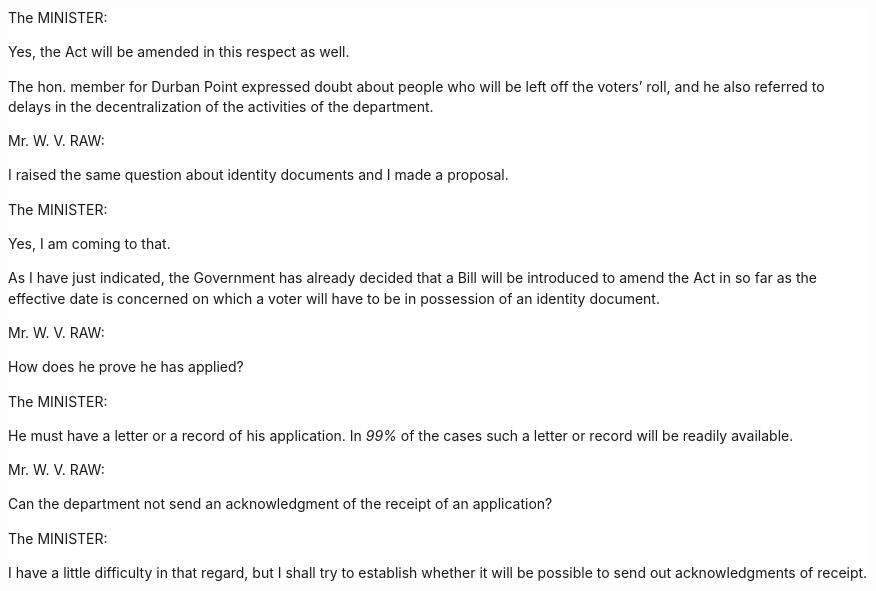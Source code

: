 <speech by="#minister">

<from>The <person refersTo="hansard_za">MINISTER</person>:</from>

<p>Yes, the Act will be amended in this respect as well.</p>

<p>The hon. member for Durban Point expressed doubt about people who will be left off the voters&#x2019; roll, and he also referred to delays in the decentralization of the activities of the department.</p>

</speech>

<speech by="#raw">

<from>Mr. <person refersTo="hansard_za">W. V. RAW</person>:</from>

<p>I raised the same question about identity documents and I made a proposal.</p>

</speech>

<speech by="#minister">

<from>The <person refersTo="hansard_za">MINISTER</person>:</from>

<p>Yes, I am coming to that.</p>

<p>As I have just indicated, the Government has already decided that a Bill will be introduced to amend the Act in so far as the effective date is concerned on which a voter will have to be in possession of an identity document.</p>

</speech>

<speech by="#raw">

<from>Mr. <person refersTo="hansard_za">W. V. RAW</person>:</from>

<p>How does he prove he has applied?</p>

</speech>

<speech by="#minister">

<from>The <person refersTo="hansard_za">MINISTER</person>:</from>

<p>He must have a letter or a record of his application. In <i>99%</i> of the cases such a letter or record will be readily available.</p>

</speech>

<speech by="#raw">

<from>Mr. <person refersTo="hansard_za">W. V. RAW</person>:</from>

<p>Can the department not send an acknowledgment of the receipt of an application?</p>

</speech>

<speech by="#minister">

<from>The <person refersTo="hansard_za">MINISTER</person>:</from>

<p>I have a little difficulty in that regard, but I shall try to establish whether it will be possible to send out acknowledgments of receipt.</p>
